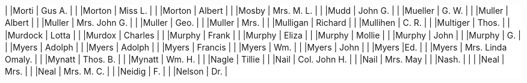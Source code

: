 |      |Morti                    | Gus A.               |
|      |Morton                   | Miss L.              |
|      |Morton                   | Albert               |
|      |Mosby                    | Mrs. M. L.           |
|      |Mudd                     | John G.              |
|      |Mueller                  | G. W.                |
|      |Muller                   | Albert               |
|      |Muller                   | Mrs. John G.         |
|      |Muller                   | Geo.                 |
|      |Muller                   | Mrs.                 |
|      |Mulligan                 | Richard              |
|      |Mullihen                 | C. R.                |
|      |Multiger                 | Thos.                |
|      |Murdock                  | Lotta                |
|      |Murdox                   | Charles              |
|      |Murphy                   | Frank                |
|      |Murphy                   | Eliza                |
|      |Murphy                   | Mollie               |
|      |Murphy                   | John                 |
|      |Murphy                   | G.                   |
|      |Myers                    | Adolph               |
|      |Myers                    | Adolph               |
|      |Myers                    | Francis              |
|      |Myers                    | Wm.                  |
|      |Myers                    | John                 |
|      |Myers                    |Ed.                   |
|      |Myers                    | Mrs. Linda Omaly.    |
|      |Mynatt                   | Thos. B.             |
|      |Mynatt                   | Wm. H.               |
|      |Nagle                    | Tillie               |
|      |Nail                     | Col. John H.         |
|      |Nail                     | Mrs. May             |
|      |Nash.                    |                      |
|      |Neal                     | Mrs.                 |
|      |Neal                     | Mrs. M. C.           |
|      |Neidig                   | F.                   |
|      |Nelson                   | Dr.                  |